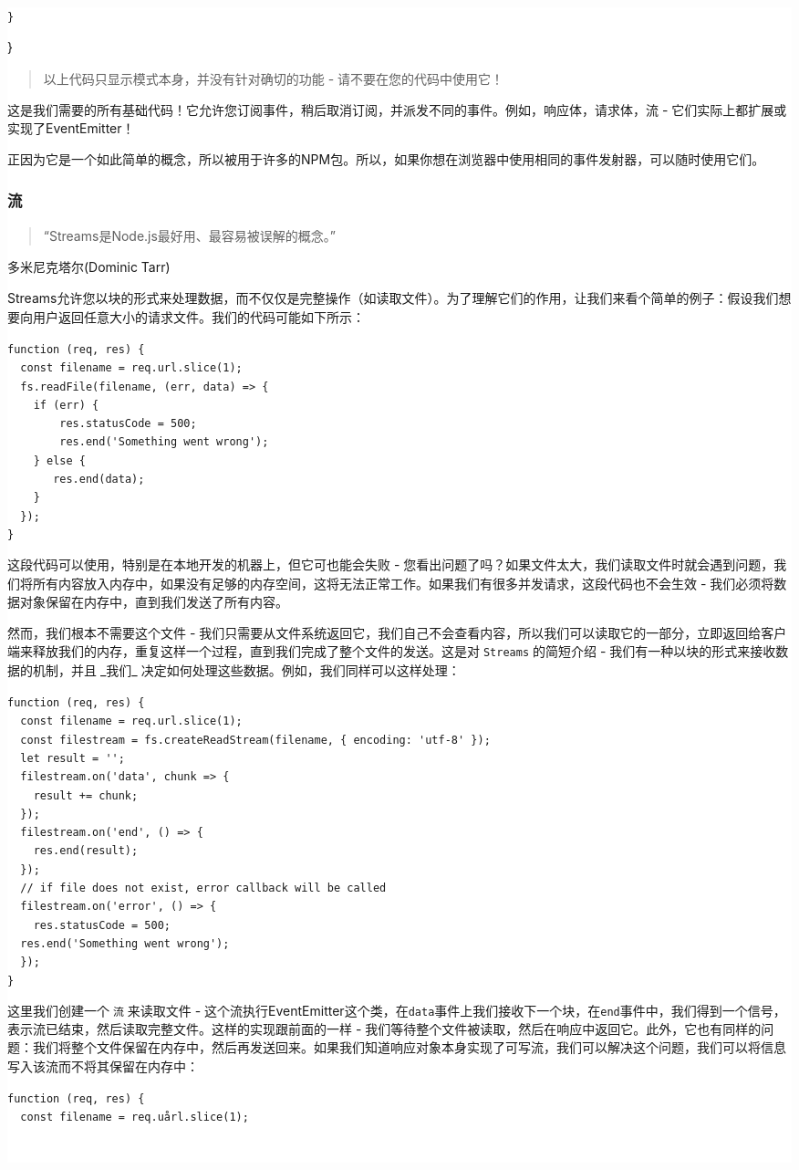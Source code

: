     }
  }

</code></pre>
<blockquote>
<p>以上代码只显示模式本身，并没有针对确切的功能 - 请不要在您的代码中使用它！</p>
</blockquote>
<p>这是我们需要的所有基础代码！它允许您订阅事件，稍后取消订阅，并派发不同的事件。例如，响应体，请求体，流 - 它们实际上都扩展或实现了EventEmitter！</p>
<p>正因为它是一个如此简单的概念，所以被用于许多的NPM包。所以，如果你想在浏览器中使用相同的事件发射器，可以随时使用它们。</p>
<h3>流</h3>
<blockquote>
<p>“Streams是Node.js最好用、最容易被误解的概念。”</p>
</blockquote>
<p>多米尼克塔尔(Dominic Tarr)</p>
<p>Streams允许您以块的形式来处理数据，而不仅仅是完整操作（如读取文件）。为了理解它们的作用，让我们来看个简单的例子：假设我们想要向用户返回任意大小的请求文件。我们的代码可能如下所示：</p>
<pre><code class="hljs ada"><span class="hljs-keyword">function</span> <span class="hljs-title"></span>(req, res) {
  const filename = req.url.slice(1);
  fs.readFile(filename, (err, data) =&gt; {
    <span class="hljs-keyword">if</span> (err) {
        res.statusCode = <span class="hljs-number">500</span>;
        res.<span class="hljs-keyword">end</span>(<span class="hljs-symbol">'Something</span> went wrong');
    } <span class="hljs-keyword">else</span> {
       res.<span class="hljs-keyword">end</span>(data);
    }
  });
}
</code></pre>
<p>这段代码可以使用，特别是在本地开发的机器上，但它可也能会失败 - 您看出问题了吗？如果文件太大，我们读取文件时就会遇到问题，我们将所有内容放入内存中，如果没有足够的内存空间，这将无法正常工作。如果我们有很多并发请求，这段代码也不会生效 - 我们必须将数据对象保留在内存中，直到我们发送了所有内容。</p>
<p>然而，我们根本不需要这个文件 - 我们只需要从文件系统返回它，我们自己不会查看内容，所以我们可以读取它的一部分，立即返回给客户端来释放我们的内存，重复这样一个过程，直到我们完成了整个文件的发送。这是对 <code>Streams</code> 的简短介绍 - 我们有一种以块的形式来接收数据的机制，并且 _我们_ 决定如何处理这些数据。例如，我们同样可以这样处理：</p>
<pre><code class="hljs typescript"><span class="hljs-function"><span class="hljs-keyword">function</span> (<span class="hljs-params">req, res</span>) </span>{
  <span class="hljs-keyword">const</span> filename = req.url.slice(<span class="hljs-number">1</span>);
  <span class="hljs-keyword">const</span> filestream = fs.createReadStream(filename, { encoding: <span class="hljs-string">'utf-8'</span> });
  <span class="hljs-keyword">let</span> result = <span class="hljs-string">''</span>;
  filestream.on(<span class="hljs-string">'data'</span>, <span class="hljs-function"><span class="hljs-params">chunk</span> =&gt;</span> {
    result += chunk;
  });
  filestream.on(<span class="hljs-string">'end'</span>, <span class="hljs-function"><span class="hljs-params">()</span> =&gt;</span> {
    res.end(result);
  });
  <span class="hljs-comment">// if file does not exist, error callback will be called</span>
  filestream.on(<span class="hljs-string">'error'</span>, <span class="hljs-function"><span class="hljs-params">()</span> =&gt;</span> {
    res.statusCode = <span class="hljs-number">500</span>;
  res.end(<span class="hljs-string">'Something went wrong'</span>);
  });
}
</code></pre>
<p>这里我们创建一个 <code>流</code> 来读取文件 - 这个流执行EventEmitter这个类，在<code>data</code>事件上我们接收下一个块，在<code>end</code>事件中，我们得到一个信号，表示流已结束，然后读取完整文件。这样的实现跟前面的一样 - 我们等待整个文件被读取，然后在响应中返回它。此外，它也有同样的问题：我们将整个文件保留在内存中，然后再发送回来。如果我们知道响应对象本身实现了可写流，我们可以解决这个问题，我们可以将信息写入该流而不将其保留在内存中：</p>
<pre><code class="hljs typescript"><span class="hljs-function"><span class="hljs-keyword">function</span> (<span class="hljs-params">req, res</span>) </span>{
  <span class="hljs-keyword">const</span> filename = req.uårl.slice(<span class="hljs-number">1</span>);